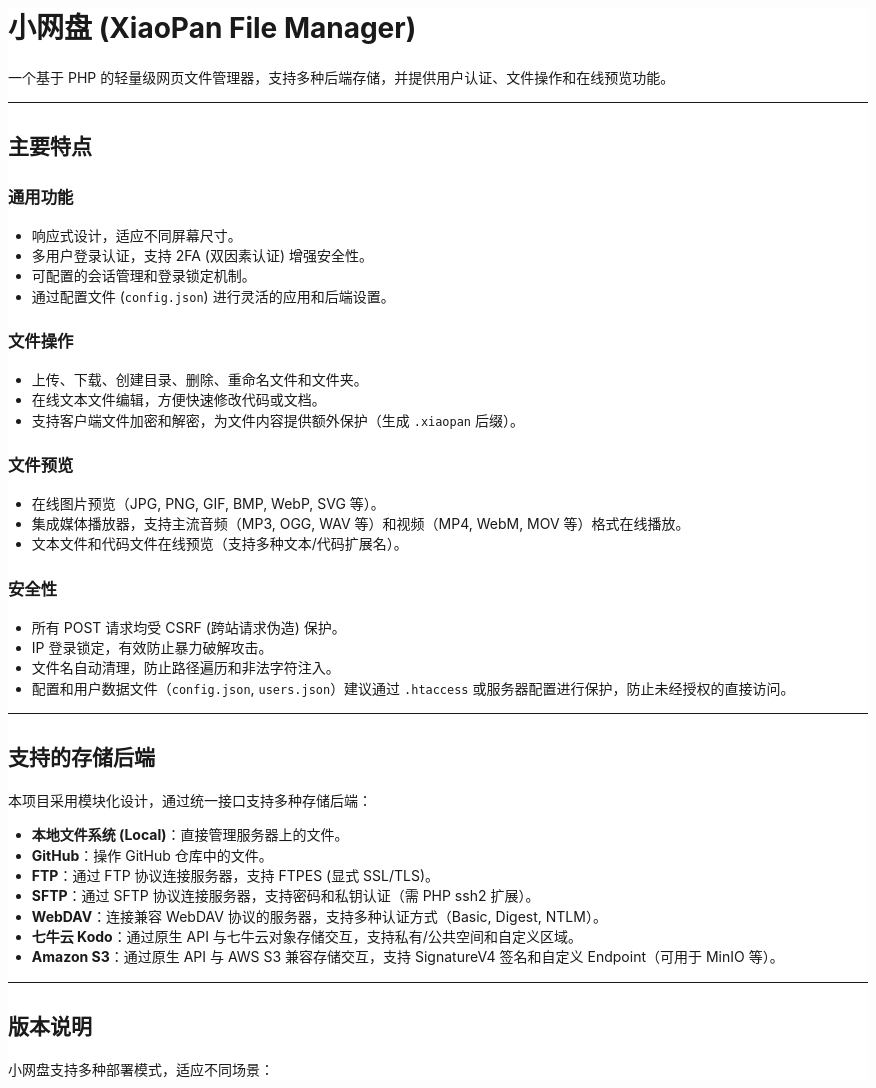 # 小网盘 (XiaoPan File Manager)

一个基于 PHP 的轻量级网页文件管理器，支持多种后端存储，并提供用户认证、文件操作和在线预览功能。

---

## 主要特点

### 通用功能
- 响应式设计，适应不同屏幕尺寸。
- 多用户登录认证，支持 2FA (双因素认证) 增强安全性。
- 可配置的会话管理和登录锁定机制。
- 通过配置文件 (`config.json`) 进行灵活的应用和后端设置。

### 文件操作
- 上传、下载、创建目录、删除、重命名文件和文件夹。
- 在线文本文件编辑，方便快速修改代码或文档。
- 支持客户端文件加密和解密，为文件内容提供额外保护（生成 `.xiaopan` 后缀）。

### 文件预览
- 在线图片预览（JPG, PNG, GIF, BMP, WebP, SVG 等）。
- 集成媒体播放器，支持主流音频（MP3, OGG, WAV 等）和视频（MP4, WebM, MOV 等）格式在线播放。
- 文本文件和代码文件在线预览（支持多种文本/代码扩展名）。

### 安全性
- 所有 POST 请求均受 CSRF (跨站请求伪造) 保护。
- IP 登录锁定，有效防止暴力破解攻击。
- 文件名自动清理，防止路径遍历和非法字符注入。
- 配置和用户数据文件（`config.json`, `users.json`）建议通过 `.htaccess` 或服务器配置进行保护，防止未经授权的直接访问。

---

## 支持的存储后端

本项目采用模块化设计，通过统一接口支持多种存储后端：

- **本地文件系统 (Local)**：直接管理服务器上的文件。
- **GitHub**：操作 GitHub 仓库中的文件。
- **FTP**：通过 FTP 协议连接服务器，支持 FTPES (显式 SSL/TLS)。
- **SFTP**：通过 SFTP 协议连接服务器，支持密码和私钥认证（需 PHP ssh2 扩展）。
- **WebDAV**：连接兼容 WebDAV 协议的服务器，支持多种认证方式（Basic, Digest, NTLM）。
- **七牛云 Kodo**：通过原生 API 与七牛云对象存储交互，支持私有/公共空间和自定义区域。
- **Amazon S3**：通过原生 API 与 AWS S3 兼容存储交互，支持 SignatureV4 签名和自定义 Endpoint（可用于 MinIO 等）。

---

## 版本说明

小网盘支持多种部署模式，适应不同场景：
